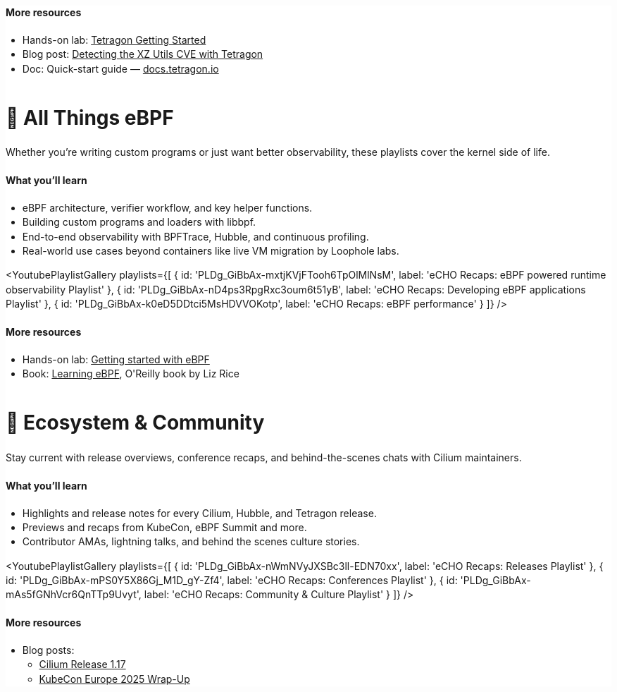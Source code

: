 #### More resources
- Hands-on lab: [Tetragon Getting Started](https://isovalent.com/labs/tetragon-getting-started/)
- Blog post: [Detecting the XZ Utils CVE with Tetragon](https://isovalent.com/blog/post/ebpf-tetragon-xz-utils-cve-policy/)
- Doc: Quick-start guide — [docs.tetragon.io](http://docs.tetragon.io)

# 🐝 All Things eBPF

Whether you’re writing custom programs or just want better observability, these playlists cover the kernel side of life.

#### What you’ll learn
- eBPF architecture, verifier workflow, and key helper functions.
- Building custom programs and loaders with libbpf.
- End-to-end observability with BPFTrace, Hubble, and continuous profiling.
- Real-world use cases beyond containers like live VM migration by Loophole labs.

<YoutubePlaylistGallery
playlists={[
{ id: 'PLDg_GiBbAx-mxtjKVjFTooh6TpOlMlNsM', label: 'eCHO Recaps: eBPF powered runtime observability Playlist' },
{ id: 'PLDg_GiBbAx-nD4ps3RpgRxc3oum6t51yB', label: 'eCHO Recaps: Developing eBPF applications Playlist' },
{ id: 'PLDg_GiBbAx-k0eD5DDtci5MsHDVVOKotp', label: 'eCHO Recaps: eBPF performance' }
]}
/>

#### More resources
- Hands-on lab: [Getting started with eBPF](https://isovalent.com/labs/ebpf-getting-started/)
- Book: [Learning eBPF](https://isovalent.com/books/learning-ebpf/), O'Reilly book by Liz Rice

# 🎉 Ecosystem & Community
Stay current with release overviews, conference recaps, and behind-the-scenes chats with Cilium maintainers.

#### What you’ll learn
- Highlights and release notes for every Cilium, Hubble, and Tetragon release.
- Previews and recaps from KubeCon, eBPF Summit and more.
- Contributor AMAs, lightning talks, and behind the scenes culture stories.

<YoutubePlaylistGallery
playlists={[
{ id: 'PLDg_GiBbAx-nWmNVyJXSBc3ll-EDN70xx', label: 'eCHO Recaps: Releases Playlist' },
{ id: 'PLDg_GiBbAx-mPS0Y5X86Gj_M1D_gY-Zf4', label: 'eCHO Recaps: Conferences Playlist' },
{ id: 'PLDg_GiBbAx-mAs5fGNhVcr6QnTTp9Uvyt', label: 'eCHO Recaps: Community & Culture Playlist' }
]}
/>

#### More resources
- Blog posts:  
    - [ Cilium Release 1.17](https://isovalent.com/blog/post/isovalent-networking-kubernetes-1-17/)  
    - [KubeCon Europe 2025 Wrap-Up](https://isovalent.com/blog/post/kubecon-europe-2025-wrap-up/)
